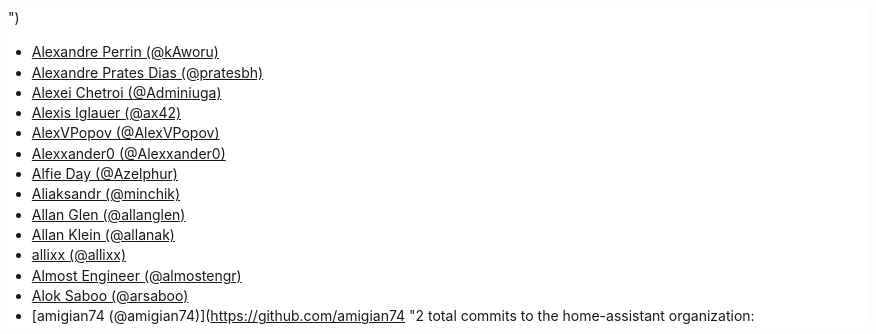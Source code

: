 ")
- [Alexandre Perrin (@kAworu)](https://github.com/kAworu "4 total commits to the home-assistant organization:
4 commits to home-assistant.io
")
- [Alexandre Prates Dias (@pratesbh)](https://github.com/pratesbh "1 total commits to the home-assistant organization:
1 commit to home-assistant.io
")
- [Alexei Chetroi (@Adminiuga)](https://github.com/Adminiuga "19 total commits to the home-assistant organization:
18 commits to home-assistant
1 commit to home-assistant-polymer
")
- [Alexis Iglauer (@ax42)](https://github.com/ax42 "4 total commits to the home-assistant organization:
4 commits to home-assistant.io
")
- [AlexVPopov (@AlexVPopov)](https://github.com/AlexVPopov "1 total commits to the home-assistant organization:
1 commit to home-assistant.io
")
- [Alexxander0 (@Alexxander0)](https://github.com/Alexxander0 "3 total commits to the home-assistant organization:
2 commits to home-assistant.io
1 commit to home-assistant
")
- [Alfie Day (@Azelphur)](https://github.com/Azelphur "12 total commits to the home-assistant organization:
12 commits to home-assistant
")
- [Aliaksandr (@minchik)](https://github.com/minchik "7 total commits to the home-assistant organization:
3 commits to home-assistant.io
2 commits to appdaemon
2 commits to home-assistant
")
- [Allan Glen (@allanglen)](https://github.com/allanglen "1 total commits to the home-assistant organization:
1 commit to home-assistant
")
- [Allan Klein (@allanak)](https://github.com/allanak "1 total commits to the home-assistant organization:
1 commit to home-assistant.io
")
- [allixx (@allixx)](https://github.com/allixx "1 total commits to the home-assistant organization:
1 commit to dehydrated
")
- [Almost Engineer (@almostengr)](https://github.com/almostengr "1 total commits to the home-assistant organization:
1 commit to home-assistant.io
")
- [Alok Saboo (@arsaboo)](https://github.com/arsaboo "161 total commits to the home-assistant organization:
92 commits to home-assistant.io
56 commits to home-assistant
7 commits to home-assistant-polymer
3 commits to developers.home-assistant
1 commit to pi-gen
1 commit to hassbian-scripts
1 commit to hassio-addons
")
- [amigian74 (@amigian74)](https://github.com/amigian74 "2 total commits to the home-assistant organization: